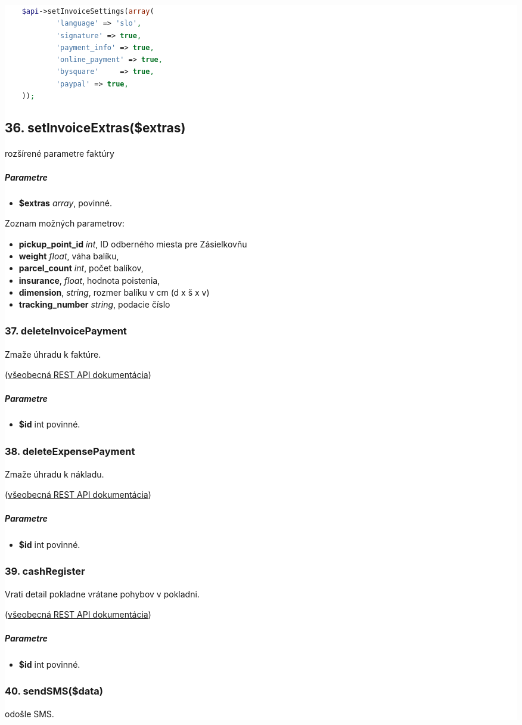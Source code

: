 ```php
	$api->setInvoiceSettings(array(
            'language' => 'slo',
            'signature' => true,
            'payment_info' => true,
            'online_payment' => true,
            'bysquare'     => true,
            'paypal' => true,
	));
```

## 36. setInvoiceExtras($extras)
rozšírené parametre faktúry
##### Parametre 
* **$extras** *array*, povinné.

Zoznam možných parametrov:
* **pickup_point_id** *int*, ID odberného miesta pre Zásielkovňu
* **weight** *float*, váha balíku,
* **parcel_count** *int*, počet balíkov,
* **insurance**, *float*, hodnota poistenia,
* **dimension**, *string*, rozmer balíku v cm (d x š x v)
* **tracking_number** *string*, podacie číslo

### 37. deleteInvoicePayment
Zmaže  úhradu k faktúre.

([všeobecná REST API dokumentácia](https://github.com/superfaktura/docs/blob/master/invoice.md#delete-invoice-payment))

##### Parametre
* **$id** int povinné. 

### 38. deleteExpensePayment
Zmaže  úhradu k nákladu.

([všeobecná REST API dokumentácia](https://github.com/superfaktura/docs/blob/master/expenses.md#delete-expense-payment))

##### Parametre
* **$id** int povinné. 

### 39. cashRegister
Vrati detail pokladne vrátane pohybov v pokladni.

([všeobecná REST API dokumentácia](https://github.com/superfaktura/docs/blob/master/cash-register-item.md#get-cash-register-items))

##### Parametre
* **$id** int povinné. 

### 40. sendSMS($data)
odošle SMS.
